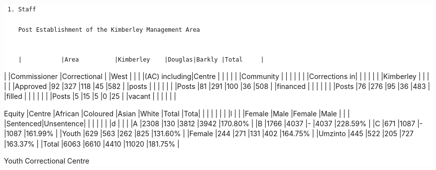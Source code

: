      1. Staff

        Post Establishment of the Kimberley Management Area


        |           |Area          |Kimberley    |Douglas|Barkly |Total     |
|           |Commissioner  |Correctional |       |West   |          |
|           |(AC) including|Centre       |       |       |          |
|           |Community     |             |       |       |          |
|           |Corrections in|             |       |       |          |
|           |Kimberley     |             |       |       |          |
|Approved   |92            |327          |118    |45     |582       |
|posts      |              |             |       |       |          |
|Posts      |81            |291          |100    |36     |508       |
|financed   |              |             |       |       |          |
|Posts      |76            |276          |95     |36     |483       |
|filled     |              |             |       |       |          |
|Posts      |5             |15           |5      |0      |25        |
|vacant     |              |             |       |       |          |

  Equity
|Centre   |African     |Coloured    |Asian       |White       |Total      |Tota|
|         |            |            |            |            |           |l   |
|         |Female       |Male                 |Female   |Male     |
|         |             |Sentenced|Unsentence|         |         |
|         |             |         |d         |         |         |
|A        |2308         |130      |3812      |3942     |170.80%  |
|B        |1766         |4037     |-         |4037     |228.59%  |
|C        |671          |1087     |-         |1087     |161.99%  |
|Youth    |629          |563      |262       |825      |131.60%  |
|Female   |244          |271      |131       |402      |164.75%  |
|Umzinto  |445          |522      |205       |727      |163.37%  |
|Total    |6063         |6610     |4410      |11020    |181.75%  |

 Youth Correctional Centre
